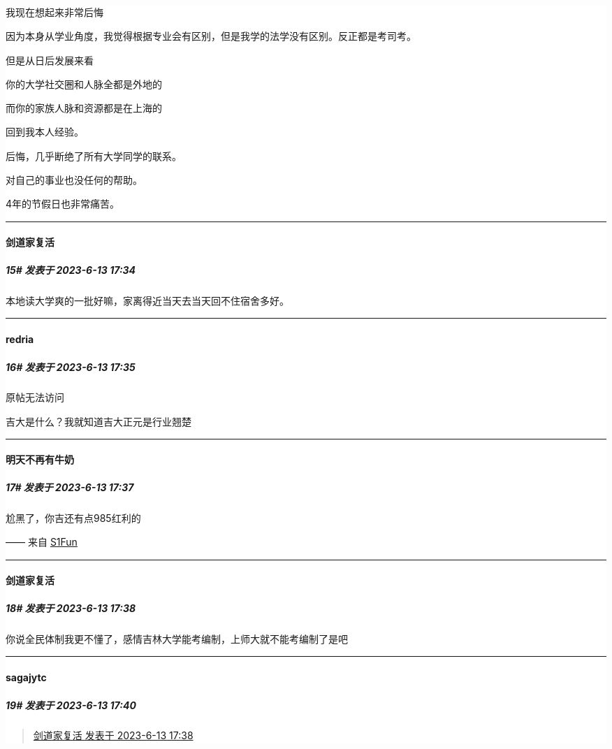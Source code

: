 我现在想起来非常后悔

因为本身从学业角度，我觉得根据专业会有区别，但是我学的法学没有区别。反正都是考司考。

但是从日后发展来看

你的大学社交圈和人脉全都是外地的

而你的家族人脉和资源都是在上海的

回到我本人经验。

后悔，几乎断绝了所有大学同学的联系。

对自己的事业也没任何的帮助。

4年的节假日也非常痛苦。

*****

####  剑道家复活  
##### 15#       发表于 2023-6-13 17:34

本地读大学爽的一批好嘛，家离得近当天去当天回不住宿舍多好。

*****

####  redria  
##### 16#       发表于 2023-6-13 17:35

原帖无法访问

吉大是什么？我就知道吉大正元是行业翘楚

*****

####  明天不再有牛奶  
##### 17#       发表于 2023-6-13 17:37

尬黑了，你吉还有点985红利的

—— 来自 [S1Fun](https://s1fun.koalcat.com)

*****

####  剑道家复活  
##### 18#       发表于 2023-6-13 17:38

你说全民体制我更不懂了，感情吉林大学能考编制，上师大就不能考编制了是吧

*****

####  sagajytc  
##### 19#       发表于 2023-6-13 17:40

<blockquote><a href="httphttps://bbs.saraba1st.com/2b/forum.php?mod=redirect&amp;goto=findpost&amp;pid=61269638&amp;ptid=2139829" target="_blank">剑道家复活 发表于 2023-6-13 17:38</a>
